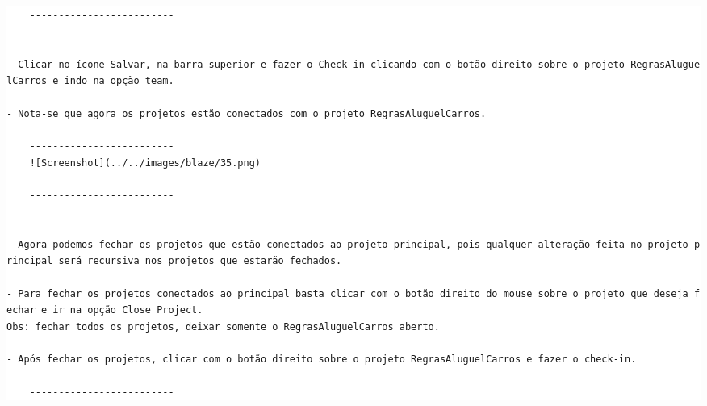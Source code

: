 		-------------------------

	
	- Clicar no ícone Salvar, na barra superior e fazer o Check-in clicando com o botão direito sobre o projeto RegrasAluguelCarros e indo na opção team. 

	- Nota-se que agora os projetos estão conectados com o projeto RegrasAluguelCarros. 

		-------------------------
		![Screenshot](../../images/blaze/35.png)

		-------------------------
				
	
	- Agora podemos fechar os projetos que estão conectados ao projeto principal, pois qualquer alteração feita no projeto principal será recursiva nos projetos que estarão fechados. 

	- Para fechar os projetos conectados ao principal basta clicar com o botão direito do mouse sobre o projeto que deseja fechar e ir na opção Close Project.
	Obs: fechar todos os projetos, deixar somente o RegrasAluguelCarros aberto. 

	- Após fechar os projetos, clicar com o botão direito sobre o projeto RegrasAluguelCarros e fazer o check-in.
	
		-------------------------